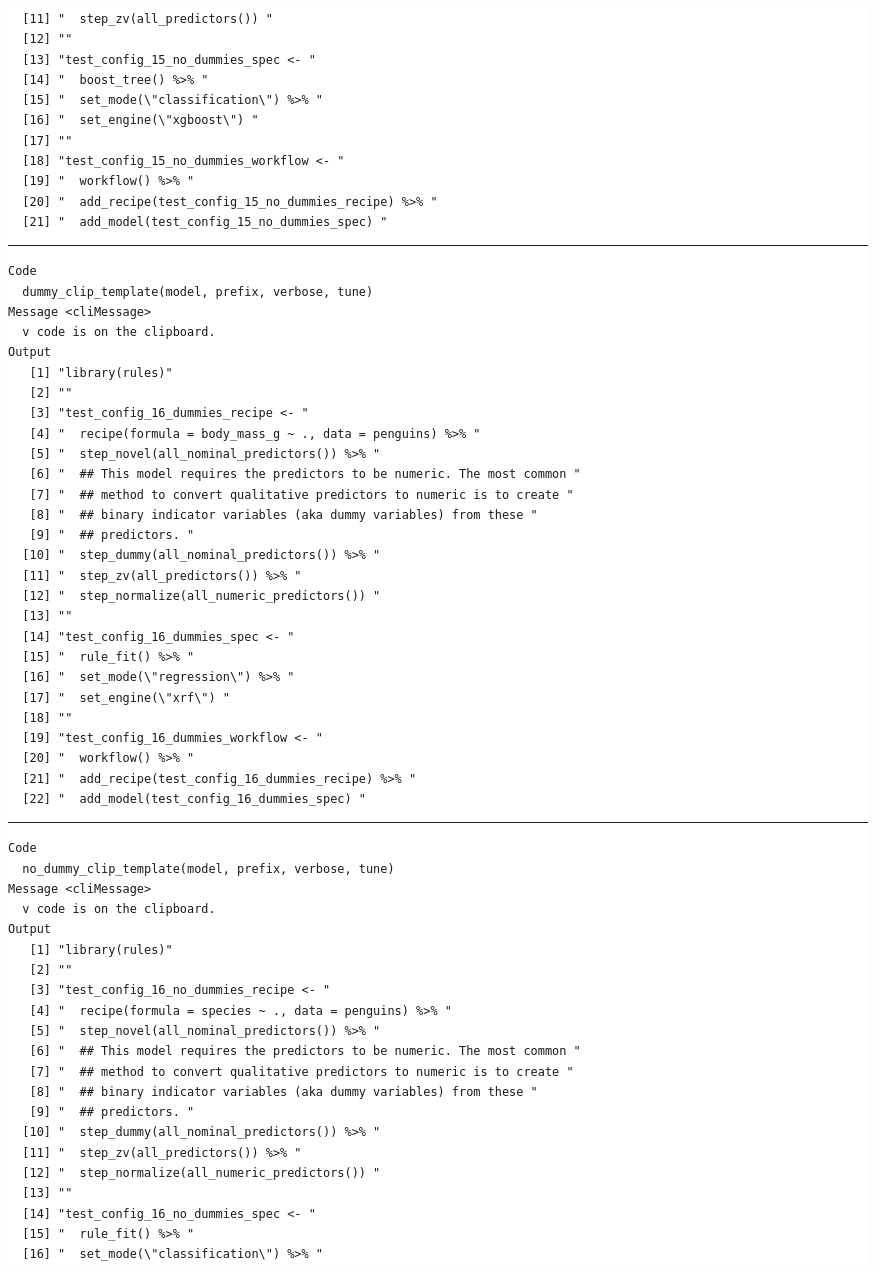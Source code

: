       [11] "  step_zv(all_predictors()) "                                                
      [12] ""                                                                            
      [13] "test_config_15_no_dummies_spec <- "                                          
      [14] "  boost_tree() %>% "                                                         
      [15] "  set_mode(\"classification\") %>% "                                         
      [16] "  set_engine(\"xgboost\") "                                                  
      [17] ""                                                                            
      [18] "test_config_15_no_dummies_workflow <- "                                      
      [19] "  workflow() %>% "                                                           
      [20] "  add_recipe(test_config_15_no_dummies_recipe) %>% "                         
      [21] "  add_model(test_config_15_no_dummies_spec) "                                

---

    Code
      dummy_clip_template(model, prefix, verbose, tune)
    Message <cliMessage>
      v code is on the clipboard.
    Output
       [1] "library(rules)"                                                         
       [2] ""                                                                       
       [3] "test_config_16_dummies_recipe <- "                                      
       [4] "  recipe(formula = body_mass_g ~ ., data = penguins) %>% "              
       [5] "  step_novel(all_nominal_predictors()) %>% "                            
       [6] "  ## This model requires the predictors to be numeric. The most common "
       [7] "  ## method to convert qualitative predictors to numeric is to create " 
       [8] "  ## binary indicator variables (aka dummy variables) from these "      
       [9] "  ## predictors. "                                                      
      [10] "  step_dummy(all_nominal_predictors()) %>% "                            
      [11] "  step_zv(all_predictors()) %>% "                                       
      [12] "  step_normalize(all_numeric_predictors()) "                            
      [13] ""                                                                       
      [14] "test_config_16_dummies_spec <- "                                        
      [15] "  rule_fit() %>% "                                                      
      [16] "  set_mode(\"regression\") %>% "                                        
      [17] "  set_engine(\"xrf\") "                                                 
      [18] ""                                                                       
      [19] "test_config_16_dummies_workflow <- "                                    
      [20] "  workflow() %>% "                                                      
      [21] "  add_recipe(test_config_16_dummies_recipe) %>% "                       
      [22] "  add_model(test_config_16_dummies_spec) "                              

---

    Code
      no_dummy_clip_template(model, prefix, verbose, tune)
    Message <cliMessage>
      v code is on the clipboard.
    Output
       [1] "library(rules)"                                                         
       [2] ""                                                                       
       [3] "test_config_16_no_dummies_recipe <- "                                   
       [4] "  recipe(formula = species ~ ., data = penguins) %>% "                  
       [5] "  step_novel(all_nominal_predictors()) %>% "                            
       [6] "  ## This model requires the predictors to be numeric. The most common "
       [7] "  ## method to convert qualitative predictors to numeric is to create " 
       [8] "  ## binary indicator variables (aka dummy variables) from these "      
       [9] "  ## predictors. "                                                      
      [10] "  step_dummy(all_nominal_predictors()) %>% "                            
      [11] "  step_zv(all_predictors()) %>% "                                       
      [12] "  step_normalize(all_numeric_predictors()) "                            
      [13] ""                                                                       
      [14] "test_config_16_no_dummies_spec <- "                                     
      [15] "  rule_fit() %>% "                                                      
      [16] "  set_mode(\"classification\") %>% "                                    